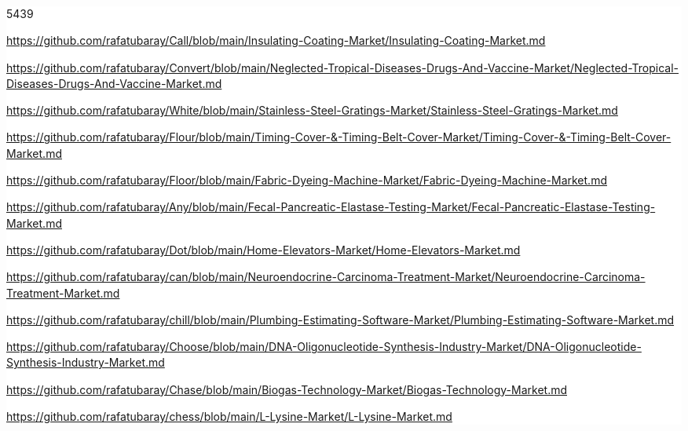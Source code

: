 5439</p><p><a href="https://github.com/rafatubaray/Call/blob/main/Insulating-Coating-Market/Insulating-Coating-Market.md">https://github.com/rafatubaray/Call/blob/main/Insulating-Coating-Market/Insulating-Coating-Market.md</a></p><p><a href="https://github.com/rafatubaray/Convert/blob/main/Neglected-Tropical-Diseases-Drugs-And-Vaccine-Market/Neglected-Tropical-Diseases-Drugs-And-Vaccine-Market.md">https://github.com/rafatubaray/Convert/blob/main/Neglected-Tropical-Diseases-Drugs-And-Vaccine-Market/Neglected-Tropical-Diseases-Drugs-And-Vaccine-Market.md</a></p><p><a href="https://github.com/rafatubaray/White/blob/main/Stainless-Steel-Gratings-Market/Stainless-Steel-Gratings-Market.md">https://github.com/rafatubaray/White/blob/main/Stainless-Steel-Gratings-Market/Stainless-Steel-Gratings-Market.md</a></p><p><a href="https://github.com/rafatubaray/Flour/blob/main/Timing-Cover-&-Timing-Belt-Cover-Market/Timing-Cover-&-Timing-Belt-Cover-Market.md">https://github.com/rafatubaray/Flour/blob/main/Timing-Cover-&-Timing-Belt-Cover-Market/Timing-Cover-&-Timing-Belt-Cover-Market.md</a></p><p><a href="https://github.com/rafatubaray/Floor/blob/main/Fabric-Dyeing-Machine-Market/Fabric-Dyeing-Machine-Market.md">https://github.com/rafatubaray/Floor/blob/main/Fabric-Dyeing-Machine-Market/Fabric-Dyeing-Machine-Market.md</a></p><p><a href="https://github.com/rafatubaray/Any/blob/main/Fecal-Pancreatic-Elastase-Testing-Market/Fecal-Pancreatic-Elastase-Testing-Market.md">https://github.com/rafatubaray/Any/blob/main/Fecal-Pancreatic-Elastase-Testing-Market/Fecal-Pancreatic-Elastase-Testing-Market.md</a></p><p><a href="https://github.com/rafatubaray/Dot/blob/main/Home-Elevators-Market/Home-Elevators-Market.md">https://github.com/rafatubaray/Dot/blob/main/Home-Elevators-Market/Home-Elevators-Market.md</a></p><p><a href="https://github.com/rafatubaray/can/blob/main/Neuroendocrine-Carcinoma-Treatment-Market/Neuroendocrine-Carcinoma-Treatment-Market.md">https://github.com/rafatubaray/can/blob/main/Neuroendocrine-Carcinoma-Treatment-Market/Neuroendocrine-Carcinoma-Treatment-Market.md</a></p><p><a href="https://github.com/rafatubaray/chill/blob/main/Plumbing-Estimating-Software-Market/Plumbing-Estimating-Software-Market.md">https://github.com/rafatubaray/chill/blob/main/Plumbing-Estimating-Software-Market/Plumbing-Estimating-Software-Market.md</a></p><p><a href="https://github.com/rafatubaray/Choose/blob/main/DNA-Oligonucleotide-Synthesis-Industry-Market/DNA-Oligonucleotide-Synthesis-Industry-Market.md">https://github.com/rafatubaray/Choose/blob/main/DNA-Oligonucleotide-Synthesis-Industry-Market/DNA-Oligonucleotide-Synthesis-Industry-Market.md</a></p><p><a href="https://github.com/rafatubaray/Chase/blob/main/Biogas-Technology-Market/Biogas-Technology-Market.md">https://github.com/rafatubaray/Chase/blob/main/Biogas-Technology-Market/Biogas-Technology-Market.md</a></p><p><a href="https://github.com/rafatubaray/chess/blob/main/L-Lysine-Market/L-Lysine-Market.md">https://github.com/rafatubaray/chess/blob/main/L-Lysine-Market/L-Lysine-Market.md</a></p>
